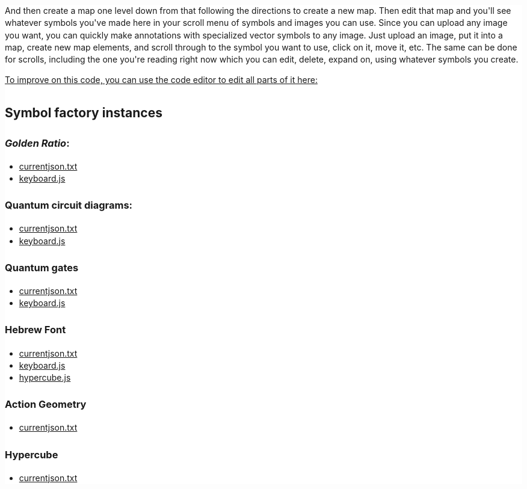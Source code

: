 And then create a map one level down from that following the directions to create a new map.  Then edit that map and you'll see whatever symbols you've made here in your scroll menu of symbols and images you can use.  Since you can upload any image you want, you can quickly make annotations with specialized vector symbols to any image.  Just upload an image, put it into a map, create new map elements, and scroll through to the symbol you want to use, click on it, move it, etc.  The same can be done for scrolls, including the one you're reading right now which you can edit, delete, expand on, using whatever symbols you create.

[To improve on this code, you can use the code editor to edit all parts of it here:](editor.php)


## Symbol factory instances

### *Golden Ratio*:

- [currentjson.txt](https://raw.githubusercontent.com/LafeLabs/thing/master/symbol/instances/phi/currentjson.txt)
- [keyboard.js](https://raw.githubusercontent.com/LafeLabs/thing/master/symbol/instances/phi/keyboard.js)

### Quantum circuit diagrams:
 
 - [currentjson.txt](https://raw.githubusercontent.com/LafeLabs/thing/master/symbol/instances/quantumcircuits/currentjson.txt)
 - [keyboard.js](https://raw.githubusercontent.com/LafeLabs/thing/master/symbol/instances/quantumcircuits/keyboard.js)

### Quantum gates

 - [currentjson.txt](https://raw.githubusercontent.com/LafeLabs/thing/master/symbol/instances/quantumgates/currentjson.txt)
 - [keyboard.js](https://raw.githubusercontent.com/LafeLabs/thing/master/symbol/instances/quantumgates/keyboard.js)


### Hebrew Font

 - [currentjson.txt](https://raw.githubusercontent.com/LafeLabs/thing/master/symbol/instances/hewbrew/currentjson.txt)
 - [keyboard.js](https://raw.githubusercontent.com/LafeLabs/thing/master/symbol/instances/hebrew/keyboard.js)
 - [hypercube.js](https://raw.githubusercontent.com/LafeLabs/thing/master/symbol/instances/hebrew/hypercube.js)

### Action Geometry

 - [currentjson.txt](https://raw.githubusercontent.com/LafeLabs/thing/master/symbol/instances/actiongeometry/currentjson.txt)

### Hypercube

 - [currentjson.txt](https://raw.githubusercontent.com/LafeLabs/thing/master/symbol/instances/hypercube/currentjson.txt)
